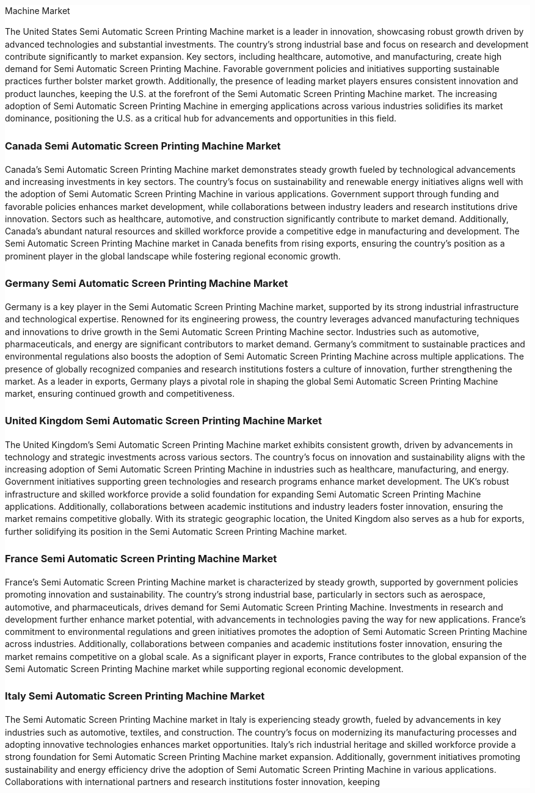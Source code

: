 Machine Market</h3><p>The United States Semi Automatic Screen Printing Machine market is a leader in innovation, showcasing robust growth driven by advanced technologies and substantial investments. The country&rsquo;s strong industrial base and focus on research and development contribute significantly to market expansion. Key sectors, including healthcare, automotive, and manufacturing, create high demand for Semi Automatic Screen Printing Machine. Favorable government policies and initiatives supporting sustainable practices further bolster market growth. Additionally, the presence of leading market players ensures consistent innovation and product launches, keeping the U.S. at the forefront of the Semi Automatic Screen Printing Machine market. The increasing adoption of Semi Automatic Screen Printing Machine in emerging applications across various industries solidifies its market dominance, positioning the U.S. as a critical hub for advancements and opportunities in this field.</p><h3>Canada Semi Automatic Screen Printing Machine Market</h3><p>Canada&rsquo;s Semi Automatic Screen Printing Machine market demonstrates steady growth fueled by technological advancements and increasing investments in key sectors. The country&rsquo;s focus on sustainability and renewable energy initiatives aligns well with the adoption of Semi Automatic Screen Printing Machine in various applications. Government support through funding and favorable policies enhances market development, while collaborations between industry leaders and research institutions drive innovation. Sectors such as healthcare, automotive, and construction significantly contribute to market demand. Additionally, Canada&rsquo;s abundant natural resources and skilled workforce provide a competitive edge in manufacturing and development. The Semi Automatic Screen Printing Machine market in Canada benefits from rising exports, ensuring the country&rsquo;s position as a prominent player in the global landscape while fostering regional economic growth.</p><h3>Germany Semi Automatic Screen Printing Machine Market</h3><p>Germany is a key player in the Semi Automatic Screen Printing Machine market, supported by its strong industrial infrastructure and technological expertise. Renowned for its engineering prowess, the country leverages advanced manufacturing techniques and innovations to drive growth in the Semi Automatic Screen Printing Machine sector. Industries such as automotive, pharmaceuticals, and energy are significant contributors to market demand. Germany&rsquo;s commitment to sustainable practices and environmental regulations also boosts the adoption of Semi Automatic Screen Printing Machine across multiple applications. The presence of globally recognized companies and research institutions fosters a culture of innovation, further strengthening the market. As a leader in exports, Germany plays a pivotal role in shaping the global Semi Automatic Screen Printing Machine market, ensuring continued growth and competitiveness.</p><h3>United Kingdom Semi Automatic Screen Printing Machine Market</h3><p>The United Kingdom&rsquo;s Semi Automatic Screen Printing Machine market exhibits consistent growth, driven by advancements in technology and strategic investments across various sectors. The country&rsquo;s focus on innovation and sustainability aligns with the increasing adoption of Semi Automatic Screen Printing Machine in industries such as healthcare, manufacturing, and energy. Government initiatives supporting green technologies and research programs enhance market development. The UK&rsquo;s robust infrastructure and skilled workforce provide a solid foundation for expanding Semi Automatic Screen Printing Machine applications. Additionally, collaborations between academic institutions and industry leaders foster innovation, ensuring the market remains competitive globally. With its strategic geographic location, the United Kingdom also serves as a hub for exports, further solidifying its position in the Semi Automatic Screen Printing Machine market.</p><h3>France Semi Automatic Screen Printing Machine Market</h3><p>France&rsquo;s Semi Automatic Screen Printing Machine market is characterized by steady growth, supported by government policies promoting innovation and sustainability. The country&rsquo;s strong industrial base, particularly in sectors such as aerospace, automotive, and pharmaceuticals, drives demand for Semi Automatic Screen Printing Machine. Investments in research and development further enhance market potential, with advancements in technologies paving the way for new applications. France&rsquo;s commitment to environmental regulations and green initiatives promotes the adoption of Semi Automatic Screen Printing Machine across industries. Additionally, collaborations between companies and academic institutions foster innovation, ensuring the market remains competitive on a global scale. As a significant player in exports, France contributes to the global expansion of the Semi Automatic Screen Printing Machine market while supporting regional economic development.</p><h3>Italy Semi Automatic Screen Printing Machine Market</h3><p>The Semi Automatic Screen Printing Machine market in Italy is experiencing steady growth, fueled by advancements in key industries such as automotive, textiles, and construction. The country&rsquo;s focus on modernizing its manufacturing processes and adopting innovative technologies enhances market opportunities. Italy&rsquo;s rich industrial heritage and skilled workforce provide a strong foundation for Semi Automatic Screen Printing Machine market expansion. Additionally, government initiatives promoting sustainability and energy efficiency drive the adoption of Semi Automatic Screen Printing Machine in various applications. Collaborations with international partners and research institutions foster innovation, keeping